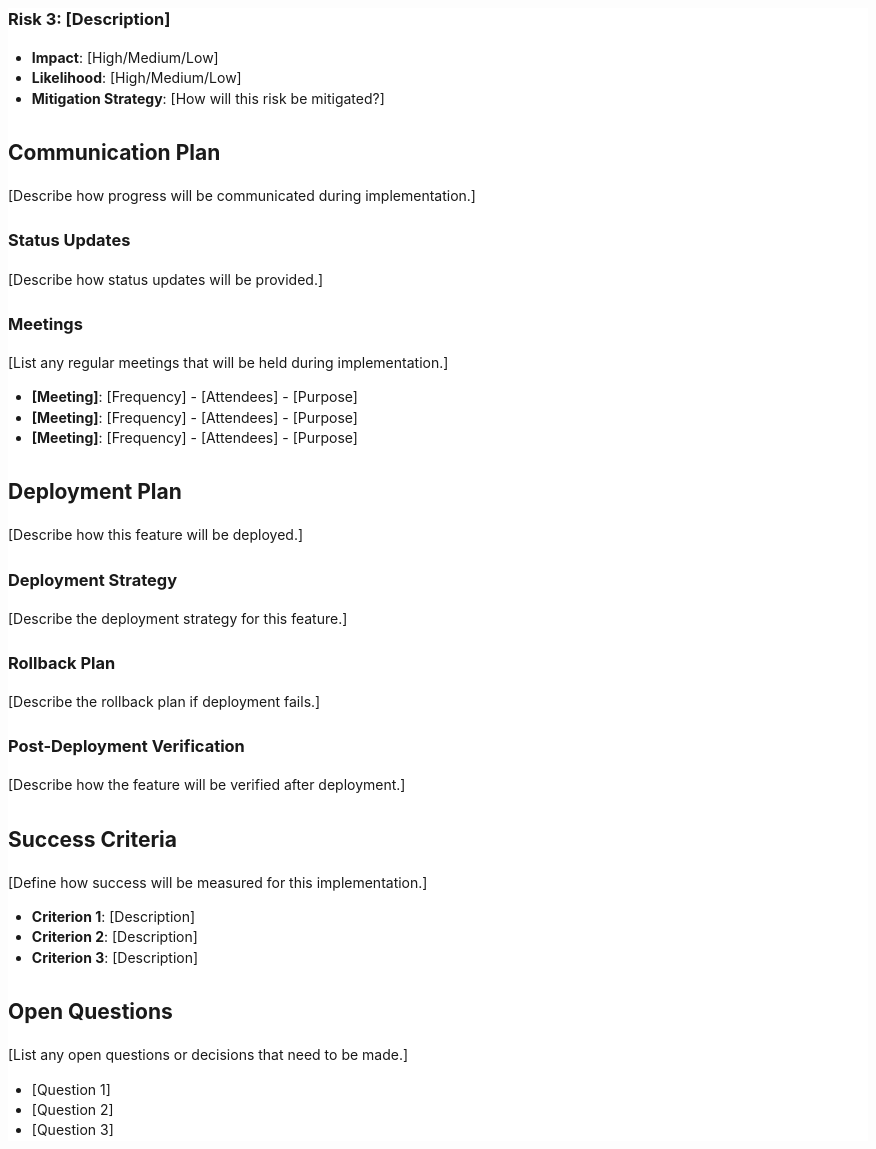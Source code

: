 ### Risk 3: [Description]

- **Impact**: [High/Medium/Low]
- **Likelihood**: [High/Medium/Low]
- **Mitigation Strategy**: [How will this risk be mitigated?]

## Communication Plan

[Describe how progress will be communicated during implementation.]

### Status Updates

[Describe how status updates will be provided.]

### Meetings

[List any regular meetings that will be held during implementation.]

- **[Meeting]**: [Frequency] - [Attendees] - [Purpose]
- **[Meeting]**: [Frequency] - [Attendees] - [Purpose]
- **[Meeting]**: [Frequency] - [Attendees] - [Purpose]

## Deployment Plan

[Describe how this feature will be deployed.]

### Deployment Strategy

[Describe the deployment strategy for this feature.]

### Rollback Plan

[Describe the rollback plan if deployment fails.]

### Post-Deployment Verification

[Describe how the feature will be verified after deployment.]

## Success Criteria

[Define how success will be measured for this implementation.]

- **Criterion 1**: [Description]
- **Criterion 2**: [Description]
- **Criterion 3**: [Description]

## Open Questions

[List any open questions or decisions that need to be made.]

- [Question 1]
- [Question 2]
- [Question 3]
